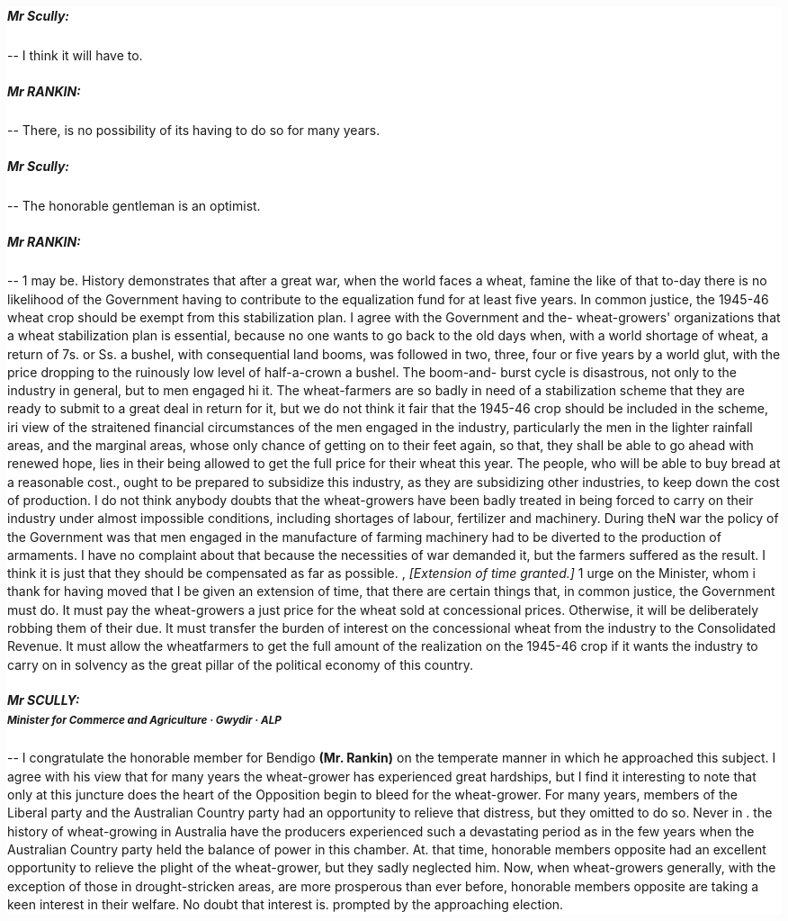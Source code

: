 ##### Mr Scully:

-- I think it will have to. 

##### Mr RANKIN:

-- There, is no possibility of its having to do so for many years. 

##### Mr Scully:

-- The honorable gentleman is an optimist. 

##### Mr RANKIN:

-- 1 may be. History demonstrates that after a great war, when the world faces a wheat, famine the like of that to-day there is no likelihood of the Government having to contribute to the equalization fund for at least five years. In common justice, the 1945-46 wheat crop should be exempt from this stabilization plan. I agree with the Government and the- wheat-growers' organizations that a wheat stabilization plan is essential, because no one wants to go back to the old days when, with a world shortage of wheat, a return of 7s. or Ss. a bushel, with consequential land booms, was followed in two, three, four or five years by a world glut, with the price dropping to the ruinously low level of half-a-crown a bushel. The boom-and- burst cycle is disastrous, not only to the industry in general, but to men engaged hi it. The wheat-farmers are so badly in need of a stabilization scheme that they are ready to submit to a great deal in return for it, but we do not think it fair that the 1945-46 crop should be included in the scheme, iri view of the straitened financial circumstances of the men engaged in the industry, particularly the men in the lighter rainfall areas, and the marginal areas, whose only chance of getting on to their feet again, so that, they shall be able to go ahead with renewed hope, lies in their being allowed to get the full price for their wheat this year. The people, who will be able to buy bread at a reasonable cost., ought to be prepared to subsidize this industry, as they are subsidizing other industries, to keep down the cost of production. I do not think anybody doubts that the wheat-growers have been badly treated in being forced to carry on their industry under almost impossible conditions, including shortages of labour, fertilizer and machinery. During theN war the policy of the Government was that men engaged in the manufacture of farming machinery had to be diverted to the production of armaments. I have no complaint about that because the necessities of war demanded it, but the farmers suffered as the result. I think it is just that they should be compensated as far as possible. ,  *[Extension of time granted.]*  1 urge on the Minister, whom i thank for having moved that I be given an extension of time, that there are certain things that, in common justice, the Government must do. It must pay the wheat-growers a just price for the wheat sold at concessional prices. Otherwise, it will be deliberately robbing them of their due. It must transfer the burden of interest on the concessional wheat from the industry to the Consolidated Revenue. It must allow the wheatfarmers to get the full amount of the realization on the 1945-46 crop if it wants the industry to carry on in solvency as the great pillar of the political economy of this country. 

##### Mr SCULLY:<br><small class="text-muted">Minister for Commerce and Agriculture &middot; Gwydir &middot; ALP</small>

-- I congratulate the honorable member for Bendigo  **(Mr. Rankin)**  on the temperate manner in which he approached this subject. I agree with his view that for many years the wheat-grower has experienced great hardships, but I find it interesting to note that only at this juncture does the heart of the Opposition begin to bleed for the wheat-grower. For many years, members of the Liberal party and the Australian Country party had an opportunity to relieve that distress, but they omitted to do so. Never in . the history of wheat-growing in Australia have the producers experienced such a devastating period as in the few years when the Australian Country party held the balance of power in this chamber. At. that time, honorable members opposite had an excellent opportunity to relieve the plight of the wheat-grower, but they sadly neglected him. Now, when wheat-growers generally, with the exception of those in drought-stricken areas, are more prosperous than ever before, honorable members opposite are taking a keen interest in their welfare. No doubt that interest is. prompted by the approaching election. 
